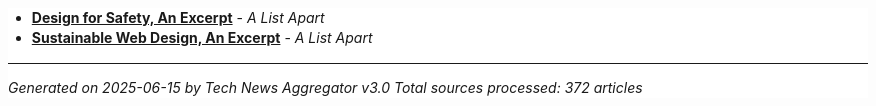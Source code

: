 - **[Design for Safety, An Excerpt](https://alistapart.com/article/design-for-safety-excerpt/)** - *A List Apart*
- **[Sustainable Web Design, An Excerpt](https://alistapart.com/article/sustainable-web-design-excerpt/)** - *A List Apart*

---
*Generated on 2025-06-15 by Tech News Aggregator v3.0*
*Total sources processed: 372 articles*

